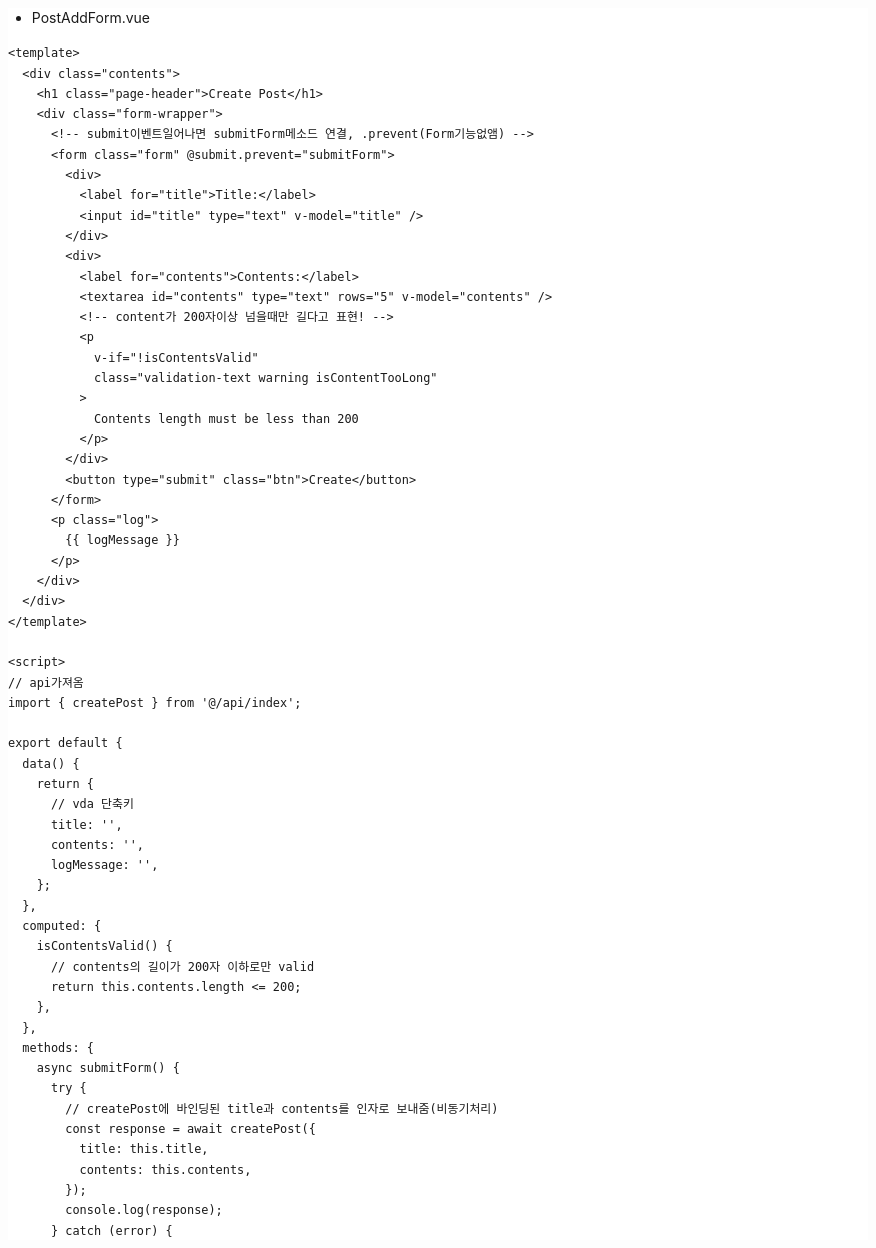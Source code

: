 ```vue
```

- PostAddForm.vue

```vue
<template>
  <div class="contents">
    <h1 class="page-header">Create Post</h1>
    <div class="form-wrapper">
      <!-- submit이벤트일어나면 submitForm메소드 연결, .prevent(Form기능없앰) -->
      <form class="form" @submit.prevent="submitForm">
        <div>
          <label for="title">Title:</label>
          <input id="title" type="text" v-model="title" />
        </div>
        <div>
          <label for="contents">Contents:</label>
          <textarea id="contents" type="text" rows="5" v-model="contents" />
          <!-- content가 200자이상 넘을때만 길다고 표현! -->
          <p
            v-if="!isContentsValid"
            class="validation-text warning isContentTooLong"
          >
            Contents length must be less than 200
          </p>
        </div>
        <button type="submit" class="btn">Create</button>
      </form>
      <p class="log">
        {{ logMessage }}
      </p>
    </div>
  </div>
</template>

<script>
// api가져옴
import { createPost } from '@/api/index';

export default {
  data() {
    return {
      // vda 단축키
      title: '',
      contents: '',
      logMessage: '',
    };
  },
  computed: {
    isContentsValid() {
      // contents의 길이가 200자 이하로만 valid
      return this.contents.length <= 200;
    },
  },
  methods: {
    async submitForm() {
      try {
        // createPost에 바인딩된 title과 contents를 인자로 보내줌(비동기처리)
        const response = await createPost({
          title: this.title,
          contents: this.contents,
        });
        console.log(response);
      } catch (error) {
```